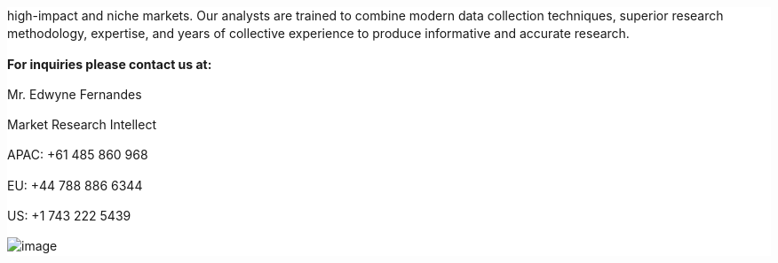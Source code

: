high-impact and niche markets. Our analysts are trained to combine modern data collection techniques, superior research methodology, expertise, and years of collective experience to produce informative and accurate research.</span></p><p><strong>For inquiries please contact us at:</strong></p><p>Mr. Edwyne Fernandes</p><p>Market Research Intellect</p><p>APAC: +61 485 860 968</p><p>EU: +44 788 886 6344</p><p>US: +1 743 222 5439</p>
![image](https://github.com/user-attachments/assets/7033c0d8-bd33-4a4e-b422-aa3d774e06c1)
